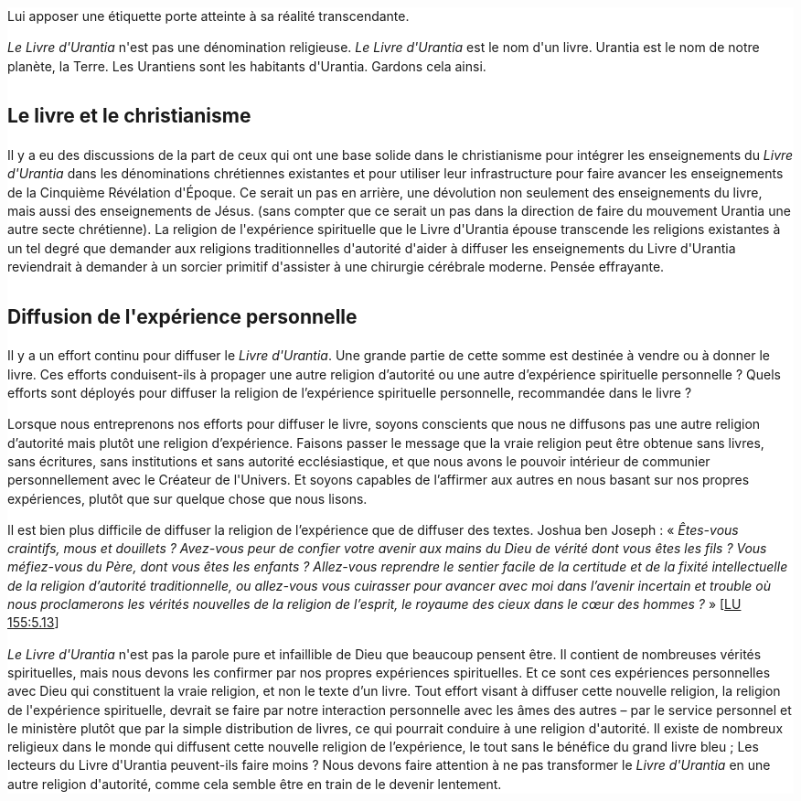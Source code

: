 Lui apposer une étiquette porte atteinte à sa réalité transcendante. 

_Le Livre d'Urantia_ n'est pas une dénomination religieuse. _Le Livre d'Urantia_ est le nom d'un livre. Urantia est le nom de notre planète, la Terre. Les Urantiens sont les habitants d'Urantia. Gardons cela ainsi. 

## Le livre et le christianisme 

Il y a eu des discussions de la part de ceux qui ont une base solide dans le christianisme pour intégrer les enseignements du _Livre d'Urantia_ dans les dénominations chrétiennes existantes et pour utiliser leur infrastructure pour faire avancer les enseignements de la Cinquième Révélation d'Époque. Ce serait un pas en arrière, une dévolution non seulement des enseignements du livre, mais aussi des enseignements de Jésus. (sans compter que ce serait un pas dans la direction de faire du mouvement Urantia une autre secte chrétienne). La religion de l'expérience spirituelle que le Livre d'Urantia épouse transcende les religions existantes à un tel degré que demander aux religions traditionnelles d'autorité d'aider à diffuser les enseignements du Livre d'Urantia reviendrait à demander à un sorcier primitif d'assister à une chirurgie cérébrale moderne. Pensée effrayante. 

## Diffusion de l'expérience personnelle 

Il y a un effort continu pour diffuser le _Livre d'Urantia_. Une grande partie de cette somme est destinée à vendre ou à donner le livre. Ces efforts conduisent-ils à propager une autre religion d’autorité ou une autre d’expérience spirituelle personnelle ? Quels efforts sont déployés pour diffuser la religion de l’expérience spirituelle personnelle, recommandée dans le livre ? 

Lorsque nous entreprenons nos efforts pour diffuser le livre, soyons conscients que nous ne diffusons pas une autre religion d’autorité mais plutôt une religion d’expérience. Faisons passer le message que la vraie religion peut être obtenue sans livres, sans écritures, sans institutions et sans autorité ecclésiastique, et que nous avons le pouvoir intérieur de communier personnellement avec le Créateur de l'Univers. Et soyons capables de l’affirmer aux autres en nous basant sur nos propres expériences, plutôt que sur quelque chose que nous lisons. 

Il est bien plus difficile de diffuser la religion de l’expérience que de diffuser des textes. Joshua ben Joseph : « _Êtes-vous craintifs, mous et douillets ? Avez-vous peur de confier votre avenir aux mains du Dieu de vérité dont vous êtes les fils ? Vous méfiez-vous du Père, dont vous êtes les enfants ? Allez-vous reprendre le sentier facile de la certitude et de la fixité intellectuelle de la religion d’autorité traditionnelle, ou allez-vous vous cuirasser pour avancer avec moi dans l’avenir incertain et trouble où nous proclamerons les vérités nouvelles de la religion de l’esprit, le royaume des cieux dans le cœur des hommes ?_ » <a id="a53_642"></a>[[LU 155:5.13](/fr/The_Urantia_Book/155#p5_13)] 

_Le Livre d'Urantia_ n'est pas la parole pure et infaillible de Dieu que beaucoup pensent être. Il contient de nombreuses vérités spirituelles, mais nous devons les confirmer par nos propres expériences spirituelles. Et ce sont ces expériences personnelles avec Dieu qui constituent la vraie religion, et non le texte d’un livre. Tout effort visant à diffuser cette nouvelle religion, la religion de l'expérience spirituelle, devrait se faire par notre interaction personnelle avec les âmes des autres – par le service personnel et le ministère plutôt que par la simple distribution de livres, ce qui pourrait conduire à une religion d'autorité. Il existe de nombreux religieux dans le monde qui diffusent cette nouvelle religion de l’expérience, le tout sans le bénéfice du grand livre bleu ; Les lecteurs du Livre d'Urantia peuvent-ils faire moins ? Nous devons faire attention à ne pas transformer le _Livre d'Urantia_ en une autre religion d'autorité, comme cela semble être en train de le devenir lentement. 
